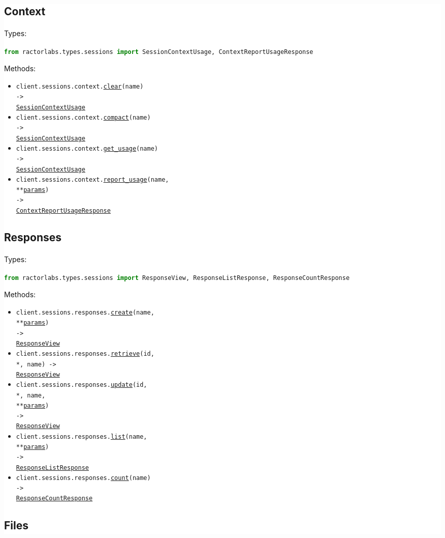 ## Context

Types:

```python
from ractorlabs.types.sessions import SessionContextUsage, ContextReportUsageResponse
```

Methods:

- <code title="post /sessions/{name}/context/clear">client.sessions.context.<a href="./src/ractorlabs/resources/sessions/context.py">clear</a>(name) -> <a href="./src/ractorlabs/types/sessions/session_context_usage.py">SessionContextUsage</a></code>
- <code title="post /sessions/{name}/context/compact">client.sessions.context.<a href="./src/ractorlabs/resources/sessions/context.py">compact</a>(name) -> <a href="./src/ractorlabs/types/sessions/session_context_usage.py">SessionContextUsage</a></code>
- <code title="get /sessions/{name}/context">client.sessions.context.<a href="./src/ractorlabs/resources/sessions/context.py">get_usage</a>(name) -> <a href="./src/ractorlabs/types/sessions/session_context_usage.py">SessionContextUsage</a></code>
- <code title="post /sessions/{name}/context/usage">client.sessions.context.<a href="./src/ractorlabs/resources/sessions/context.py">report_usage</a>(name, \*\*<a href="src/ractorlabs/types/sessions/context_report_usage_params.py">params</a>) -> <a href="./src/ractorlabs/types/sessions/context_report_usage_response.py">ContextReportUsageResponse</a></code>

## Responses

Types:

```python
from ractorlabs.types.sessions import ResponseView, ResponseListResponse, ResponseCountResponse
```

Methods:

- <code title="post /sessions/{name}/responses">client.sessions.responses.<a href="./src/ractorlabs/resources/sessions/responses.py">create</a>(name, \*\*<a href="src/ractorlabs/types/sessions/response_create_params.py">params</a>) -> <a href="./src/ractorlabs/types/sessions/response_view.py">ResponseView</a></code>
- <code title="get /sessions/{name}/responses/{id}">client.sessions.responses.<a href="./src/ractorlabs/resources/sessions/responses.py">retrieve</a>(id, \*, name) -> <a href="./src/ractorlabs/types/sessions/response_view.py">ResponseView</a></code>
- <code title="put /sessions/{name}/responses/{id}">client.sessions.responses.<a href="./src/ractorlabs/resources/sessions/responses.py">update</a>(id, \*, name, \*\*<a href="src/ractorlabs/types/sessions/response_update_params.py">params</a>) -> <a href="./src/ractorlabs/types/sessions/response_view.py">ResponseView</a></code>
- <code title="get /sessions/{name}/responses">client.sessions.responses.<a href="./src/ractorlabs/resources/sessions/responses.py">list</a>(name, \*\*<a href="src/ractorlabs/types/sessions/response_list_params.py">params</a>) -> <a href="./src/ractorlabs/types/sessions/response_list_response.py">ResponseListResponse</a></code>
- <code title="get /sessions/{name}/responses/count">client.sessions.responses.<a href="./src/ractorlabs/resources/sessions/responses.py">count</a>(name) -> <a href="./src/ractorlabs/types/sessions/response_count_response.py">ResponseCountResponse</a></code>

## Files

